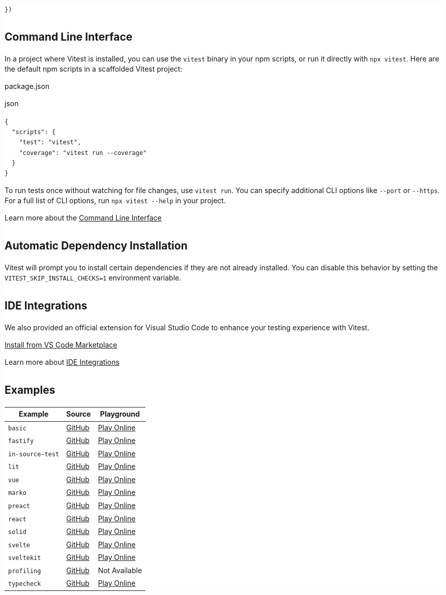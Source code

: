     })

Command Line Interface [​](#command-line-interface)
---------------------------------------------------

In a project where Vitest is installed, you can use the `vitest` binary in your npm scripts, or run it directly with `npx vitest`. Here are the default npm scripts in a scaffolded Vitest project:

package.json

json

    {
      "scripts": {
        "test": "vitest",
        "coverage": "vitest run --coverage"
      }
    }

To run tests once without watching for file changes, use `vitest run`. You can specify additional CLI options like `--port` or `--https`. For a full list of CLI options, run `npx vitest --help` in your project.

Learn more about the [Command Line Interface](/guide/cli)

Automatic Dependency Installation [​](#automatic-dependency-installation)
-------------------------------------------------------------------------

Vitest will prompt you to install certain dependencies if they are not already installed. You can disable this behavior by setting the `VITEST_SKIP_INSTALL_CHECKS=1` environment variable.

IDE Integrations [​](#ide-integrations)
---------------------------------------

We also provided an official extension for Visual Studio Code to enhance your testing experience with Vitest.

[Install from VS Code Marketplace](https://marketplace.visualstudio.com/items?itemName=vitest.explorer)

Learn more about [IDE Integrations](/guide/ide)

Examples [​](#examples)
-----------------------

| Example | Source | Playground |
| --- | --- | --- |
| `basic` | [GitHub](https://github.com/vitest-dev/vitest/tree/main/examples/basic) | [Play Online](https://stackblitz.com/fork/github/vitest-dev/vitest/tree/main/examples/basic?initialPath=__vitest__/) |
| `fastify` | [GitHub](https://github.com/vitest-dev/vitest/tree/main/examples/fastify) | [Play Online](https://stackblitz.com/fork/github/vitest-dev/vitest/tree/main/examples/fastify?initialPath=__vitest__/) |
| `in-source-test` | [GitHub](https://github.com/vitest-dev/vitest/tree/main/examples/in-source-test) | [Play Online](https://stackblitz.com/fork/github/vitest-dev/vitest/tree/main/examples/in-source-test?initialPath=__vitest__/) |
| `lit` | [GitHub](https://github.com/vitest-dev/vitest/tree/main/examples/lit) | [Play Online](https://stackblitz.com/fork/github/vitest-dev/vitest/tree/main/examples/lit?initialPath=__vitest__/) |
| `vue` | [GitHub](https://github.com/vitest-tests/browser-examples/tree/main/examples/vue) | [Play Online](https://stackblitz.com/fork/github/vitest-tests/browser-examples/tree/main/examples/vue?initialPath=__vitest__/) |
| `marko` | [GitHub](https://github.com/marko-js/examples/tree/master/examples/library-ts) | [Play Online](https://stackblitz.com/fork/github/marko-js/examples/tree/master/examples/library-ts/) |
| `preact` | [GitHub](https://github.com/vitest-tests/browser-examples/tree/main/examples/preact) | [Play Online](https://stackblitz.com/fork/github/vitest-tests/browser-examples/tree/main/examples/preact?initialPath=__vitest__/) |
| `react` | [GitHub](https://github.com/vitest-tests/browser-examples/tree/main/examples/react) | [Play Online](https://stackblitz.com/fork/github/vitest-tests/browser-examples/tree/main/examples/react?initialPath=__vitest__/) |
| `solid` | [GitHub](https://github.com/vitest-tests/browser-examples/tree/main/examples/solid) | [Play Online](https://stackblitz.com/fork/github/vitest-tests/browser-examples/tree/main/examples/solid?initialPath=__vitest__/) |
| `svelte` | [GitHub](https://github.com/vitest-tests/browser-examples/tree/main/examples/svelte) | [Play Online](https://stackblitz.com/fork/github/vitest-tests/browser-examples/tree/main/examples/svelte?initialPath=__vitest__/) |
| `sveltekit` | [GitHub](https://github.com/vitest-dev/vitest/tree/main/examples/sveltekit) | [Play Online](https://stackblitz.com/fork/github/vitest-dev/vitest/tree/main/examples/sveltekit?initialPath=__vitest__/) |
| `profiling` | [GitHub](https://github.com/vitest-dev/vitest/tree/main/examples/profiling) | Not Available |
| `typecheck` | [GitHub](https://github.com/vitest-dev/vitest/tree/main/examples/typecheck) | [Play Online](https://stackblitz.com/fork/github/vitest-dev/vitest/tree/main/examples/typecheck?initialPath=__vitest__/) |